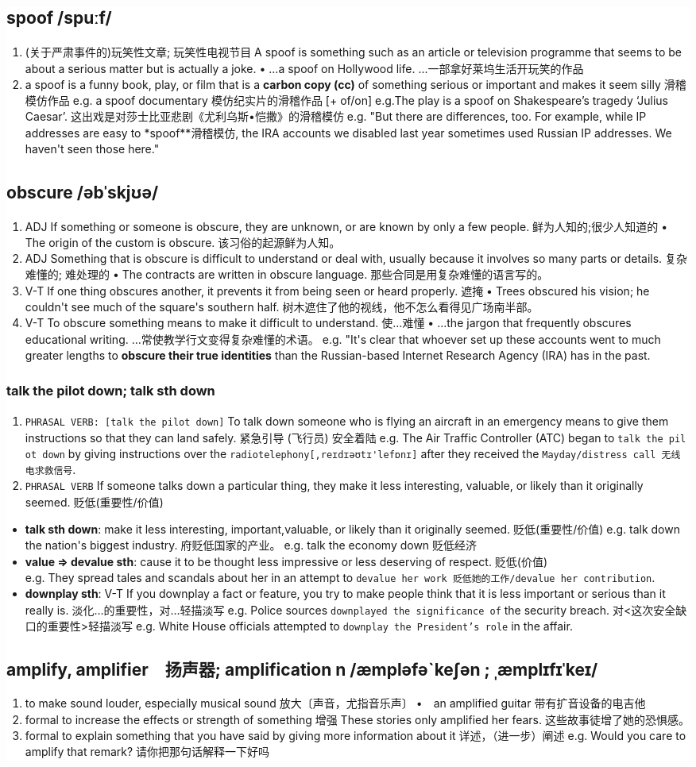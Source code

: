 ## spoof /spuːf/
1. (关于严肃事件的)玩笑性文章; 玩笑性电视节目 A spoof is something such as an article or television programme that seems to be about a serious matter but is actually a joke.
•  ...a spoof on Hollywood life. ...一部拿好莱坞生活开玩笑的作品
2. a spoof is a funny book, play, or film that is a **carbon copy (cc)** of something serious or important and makes it seem silly 滑稽模仿作品
e.g. a spoof documentary 模仿纪实片的滑稽作品 [+ of/on]
e.g.The play is a spoof on Shakespeare’s tragedy ‘Julius Caesar’. 这出戏是对莎士比亚悲剧《尤利乌斯•恺撒》的滑稽模仿
e.g. "But there are differences, too. For example, while IP addresses are easy to *spoof**滑稽模仿, the IRA accounts we disabled last year sometimes used Russian IP addresses. We haven't seen those here."

## obscure /əbˈskjʊə/  
1. ADJ If something or someone is obscure, they are unknown, or are known by only a few people. 鲜为人知的;很少人知道的
•  The origin of the custom is obscure.  该习俗的起源鲜为人知。
2. ADJ Something that is obscure is difficult to understand or deal with, usually because it involves so many parts or details. 复杂难懂的; 难处理的
•  The contracts are written in obscure language. 那些合同是用复杂难懂的语言写的。
3. V-T If one thing obscures another, it prevents it from being seen or heard properly. 遮掩
•  Trees obscured his vision; he couldn't see much of the square's southern half.   树木遮住了他的视线，他不怎么看得见广场南半部。
4. V-T To obscure something means to make it difficult to understand. 使…难懂
•  ...the jargon that frequently obscures educational writing.   …常使教学行文变得复杂难懂的术语。
e.g. "It's clear that whoever set up these accounts went to much greater lengths to **obscure their true identities** than the Russian-based Internet Research Agency (IRA) has in the past.

### talk the pilot down; talk sth down
1. `PHRASAL VERB: [talk the pilot down]`
To talk down someone who is flying an aircraft in an emergency means to give them instructions so that they can land safely. 紧急引导 (飞行员) 安全着陆
e.g. The Air Traffic Controller (ATC) began to `talk the pilot down` by giving instructions over the `radiotelephony[,reɪdɪəʊtɪ'lefɒnɪ]` after they received the `Mayday/distress call 无线电求救信号`.
2. `PHRASAL VERB` If someone talks down a particular thing, they make it less interesting, valuable, or likely than it originally seemed. 贬低(重要性/价值)
* **talk sth down**: make it less interesting, important,valuable, or likely than it originally seemed. 贬低(重要性/价值)
e.g. talk down the nation's biggest industry. 府贬低国家的产业。
e.g. talk the economy down 贬低经济
* **value => devalue sth**: cause it to be thought less impressive or less deserving of respect. 贬低(价值)  
e.g. They spread tales and scandals about her in an attempt to `devalue her work 贬低她的工作/devalue her contribution`.
* **downplay sth**: V-T If you downplay a fact or feature, you try to make people think that it is less important or serious than it really is. 淡化…的重要性，对…轻描淡写
e.g. Police sources `downplayed the significance of` the security breach. 对<这次安全缺口的重要性>轻描淡写
e.g. White House officials attempted to `downplay the President’s role` in the affair.

## amplify, amplifier　扬声器; amplification n /æmpləfəˋkeʃən ; ˌæmplɪfɪˈkeɪ/
1. to make sound louder, especially musical sound 放大〔声音，尤指音乐声〕 •　an amplified guitar 带有扩音设备的电吉他
2. formal to increase the effects or strength of something 增强 These stories only amplified her fears. 这些故事徒增了她的恐惧感。
3. formal to explain something that you have said by giving more information about it 详述，（进一步）阐述 e.g. Would you care to amplify that remark? 请你把那句话解释一下好吗
